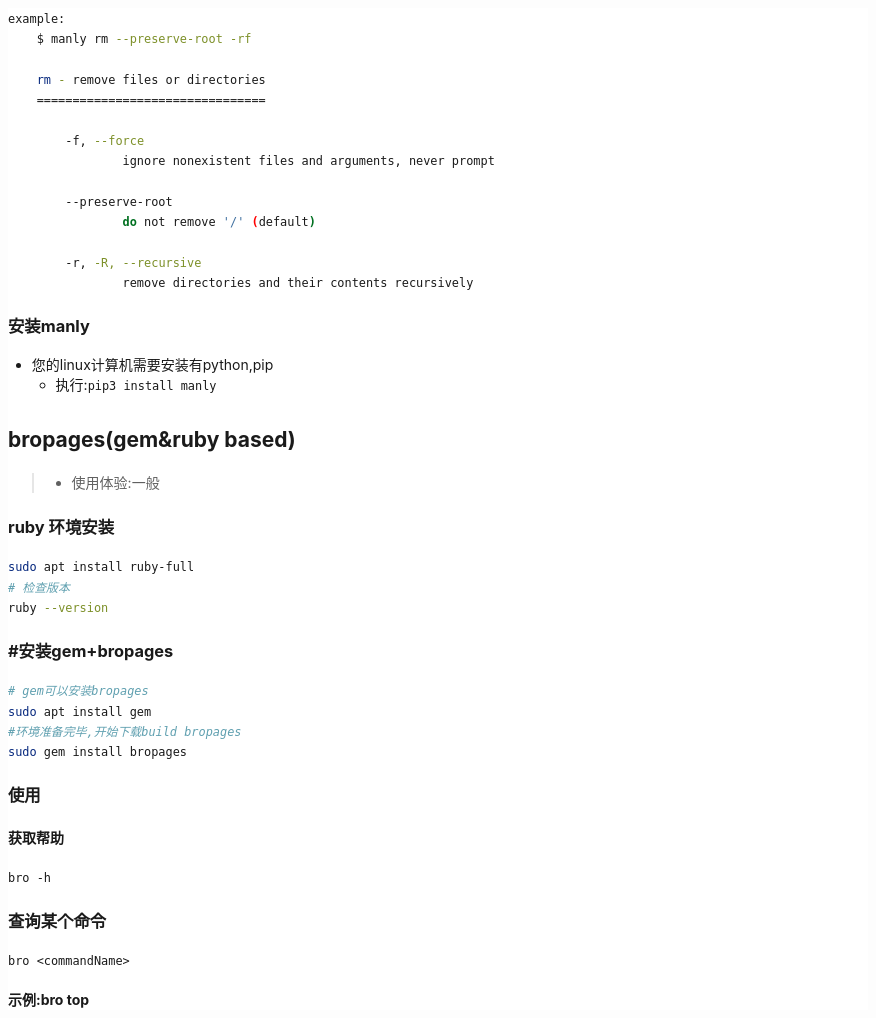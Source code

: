 ```bash
example:
    $ manly rm --preserve-root -rf

    rm - remove files or directories
    ================================

        -f, --force
                ignore nonexistent files and arguments, never prompt

        --preserve-root
                do not remove '/' (default)

        -r, -R, --recursive
                remove directories and their contents recursively
```

### 安装manly

- 您的linux计算机需要安装有python,pip
  - 执行:`pip3 install manly`

## bropages(gem&ruby based)

> - 使用体验:一般

### ruby 环境安装

```bash
sudo apt install ruby-full
# 检查版本
ruby --version
```

### #安装gem+bropages

```basH
# gem可以安装bropages
sudo apt install gem
#环境准备完毕,开始下载build bropages
sudo gem install bropages
```

### 使用

#### 获取帮助

 `bro -h`

### 查询某个命令

`bro <commandName>`

#### 示例:bro top
